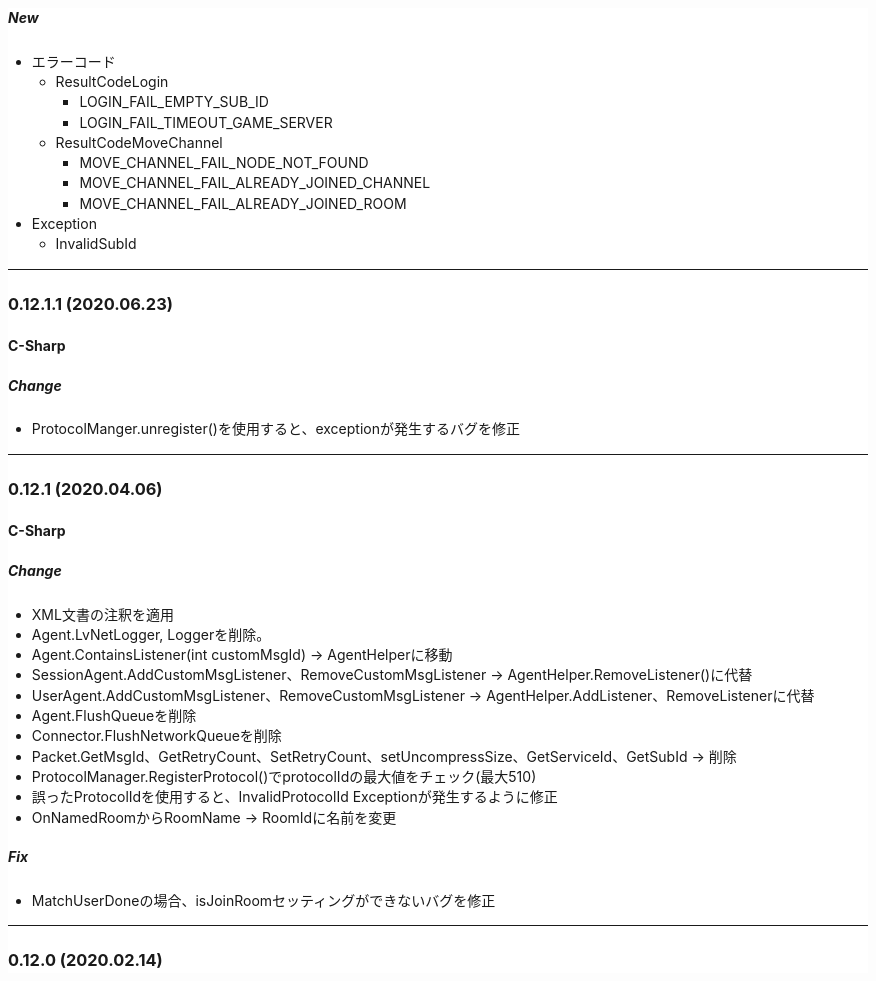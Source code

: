 ##### New

* エラーコード
	* ResultCodeLogin
		* LOGIN_FAIL_EMPTY_SUB_ID
		* LOGIN_FAIL_TIMEOUT_GAME_SERVER
	* ResultCodeMoveChannel
		* MOVE_CHANNEL_FAIL_NODE_NOT_FOUND
		* MOVE_CHANNEL_FAIL_ALREADY_JOINED_CHANNEL
		* MOVE_CHANNEL_FAIL_ALREADY_JOINED_ROOM
* Exception
	* InvalidSubId

-----



### 0.12.1.1 (2020.06.23)

#### C-Sharp

##### Change

* ProtocolManger.unregister()を使用すると、exceptionが発生するバグを修正

-----



### 0.12.1 (2020.04.06)

#### C-Sharp

##### Change

* XML文書の注釈を適用
* Agent.LvNetLogger, Loggerを削除。
* Agent.ContainsListener(int customMsgId) → AgentHelperに移動
* SessionAgent.AddCustomMsgListener、RemoveCustomMsgListener → AgentHelper.RemoveListener()に代替
* UserAgent.AddCustomMsgListener、RemoveCustomMsgListener → AgentHelper.AddListener、RemoveListenerに代替
* Agent.FlushQueueを削除
* Connector.FlushNetworkQueueを削除
* Packet.GetMsgId、GetRetryCount、SetRetryCount、setUncompressSize、GetServiceId、GetSubId → 削除
* ProtocolManager.RegisterProtocol()でprotocolIdの最大値をチェック(最大510)
* 誤ったProtocolIdを使用すると、InvalidProtocolId Exceptionが発生するように修正
* OnNamedRoomからRoomName → RoomIdに名前を変更

##### Fix

* MatchUserDoneの場合、isJoinRoomセッティングができないバグを修正

-----



### 0.12.0 (2020.02.14)
